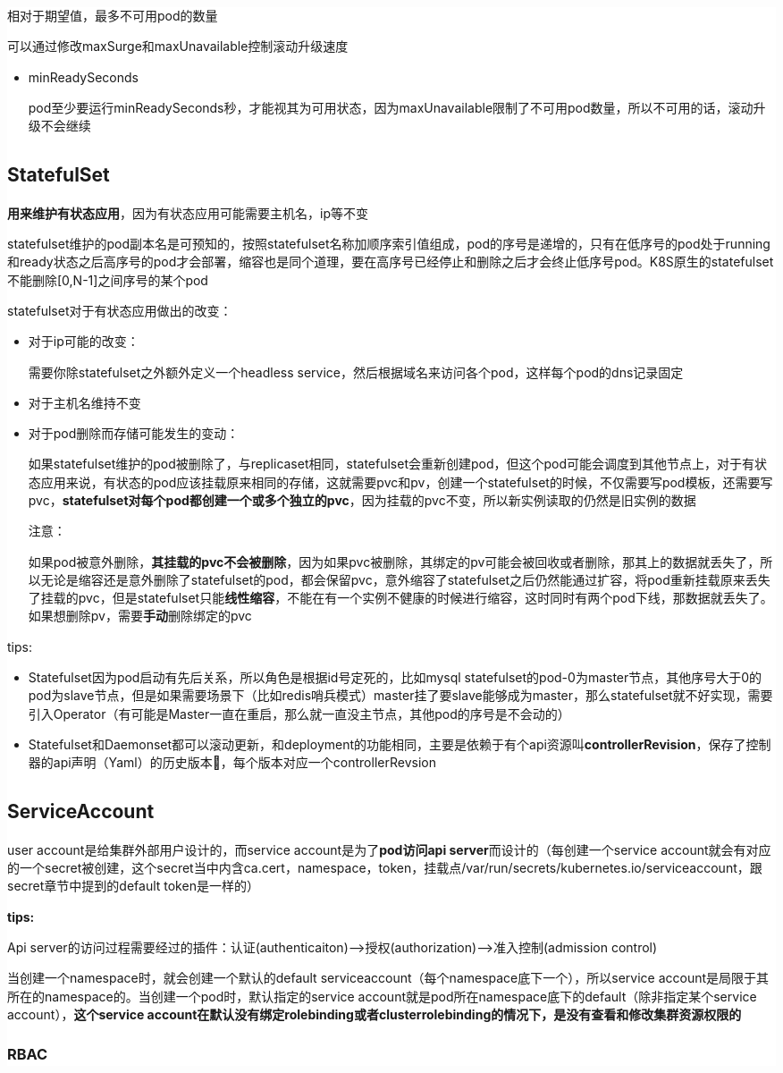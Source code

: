   相对于期望值，最多不可用pod的数量

可以通过修改maxSurge和maxUnavailable控制滚动升级速度

- minReadySeconds
  
  pod至少要运行minReadySeconds秒，才能视其为可用状态，因为maxUnavailable限制了不可用pod数量，所以不可用的话，滚动升级不会继续

## StatefulSet

**用来维护有状态应用**，因为有状态应用可能需要主机名，ip等不变

statefulset维护的pod副本名是可预知的，按照statefulset名称加顺序索引值组成，pod的序号是递增的，只有在低序号的pod处于running和ready状态之后高序号的pod才会部署，缩容也是同个道理，要在高序号已经停止和删除之后才会终止低序号pod。K8S原生的statefulset不能删除[0,N-1]之间序号的某个pod

statefulset对于有状态应用做出的改变：

- 对于ip可能的改变：
  
  需要你除statefulset之外额外定义一个headless service，然后根据域名来访问各个pod，这样每个pod的dns记录固定

- 对于主机名维持不变

- 对于pod删除而存储可能发生的变动：
  
  如果statefulset维护的pod被删除了，与replicaset相同，statefulset会重新创建pod，但这个pod可能会调度到其他节点上，对于有状态应用来说，有状态的pod应该挂载原来相同的存储，这就需要pvc和pv，创建一个statefulset的时候，不仅需要写pod模板，还需要写pvc，**statefulset对每个pod都创建一个或多个独立的pvc**，因为挂载的pvc不变，所以新实例读取的仍然是旧实例的数据
  
  注意：
  
  如果pod被意外删除，**其挂载的pvc不会被删除**，因为如果pvc被删除，其绑定的pv可能会被回收或者删除，那其上的数据就丢失了，所以无论是缩容还是意外删除了statefulset的pod，都会保留pvc，意外缩容了statefulset之后仍然能通过扩容，将pod重新挂载原来丢失了挂载的pvc，但是statefulset只能**线性缩容**，不能在有一个实例不健康的时候进行缩容，这时同时有两个pod下线，那数据就丢失了。如果想删除pv，需要**手动**删除绑定的pvc

tips:

-  Statefulset因为pod启动有先后关系，所以角色是根据id号定死的，比如mysql statefulset的pod-0为master节点，其他序号大于0的pod为slave节点，但是如果需要场景下（比如redis哨兵模式）master挂了要slave能够成为master，那么statefulset就不好实现，需要引入Operator（有可能是Master一直在重启，那么就一直没主节点，其他pod的序号是不会动的）

- Statefulset和Daemonset都可以滚动更新，和deployment的功能相同，主要是依赖于有个api资源叫**controllerRevision**，保存了控制器的api声明（Yaml）的历史版本，每个版本对应一个controllerRevsion

## ServiceAccount

user account是给集群外部用户设计的，而service account是为了**pod访问api server**而设计的（每创建一个service account就会有对应的一个secret被创建，这个secret当中内含ca.cert，namespace，token，挂载点/var/run/secrets/kubernetes.io/serviceaccount，跟secret章节中提到的default token是一样的）

**tips:** 

Api server的访问过程需要经过的插件：认证(authenticaiton)-->授权(authorization)-->准入控制(admission control)

当创建一个namespace时，就会创建一个默认的default serviceaccount（每个namespace底下一个），所以service account是局限于其所在的namespace的。当创建一个pod时，默认指定的service account就是pod所在namespace底下的default（除非指定某个service account），**这个service account在默认没有绑定rolebinding或者clusterrolebinding的情况下，是没有查看和修改集群资源权限的**

### RBAC
